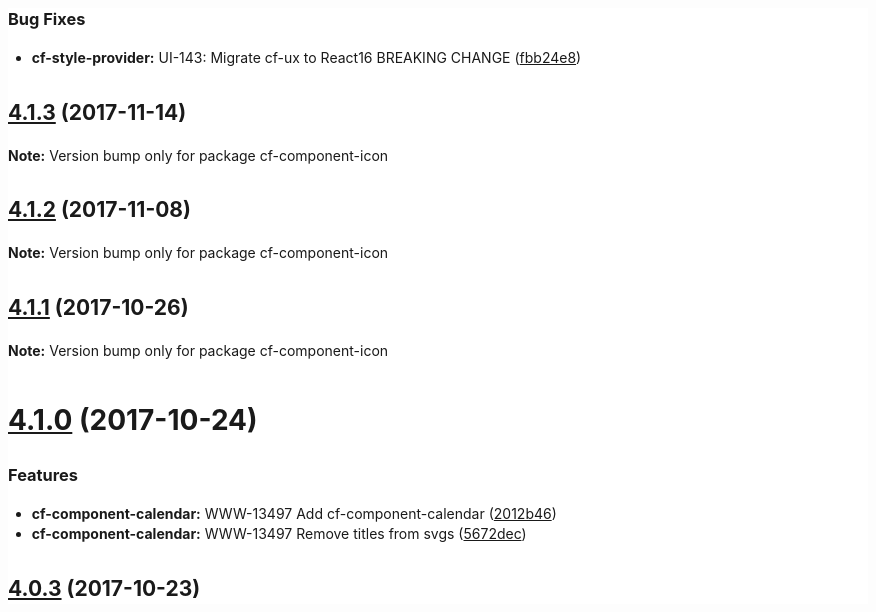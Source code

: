 
### Bug Fixes

* **cf-style-provider:** UI-143: Migrate cf-ux to React16 BREAKING CHANGE ([fbb24e8](http://stash.cfops.it:7999/www/cf-ux/commits/fbb24e8))




<a name="4.1.3"></a>
## [4.1.3](http://stash.cfops.it:7999/www/cf-ux/compare/cf-component-icon@4.1.2...cf-component-icon@4.1.3) (2017-11-14)




**Note:** Version bump only for package cf-component-icon

<a name="4.1.2"></a>
## [4.1.2](http://stash.cfops.it:7999/www/cf-ux/compare/cf-component-icon@4.1.1...cf-component-icon@4.1.2) (2017-11-08)




**Note:** Version bump only for package cf-component-icon

<a name="4.1.1"></a>
## [4.1.1](http://stash.cfops.it:7999/www/cf-ux/compare/cf-component-icon@4.1.0...cf-component-icon@4.1.1) (2017-10-26)




**Note:** Version bump only for package cf-component-icon

<a name="4.1.0"></a>
# [4.1.0](http://stash.cfops.it:7999/www/cf-ux/compare/cf-component-icon@4.0.3...cf-component-icon@4.1.0) (2017-10-24)


### Features

* **cf-component-calendar:** WWW-13497 Add cf-component-calendar ([2012b46](http://stash.cfops.it:7999/www/cf-ux/commits/2012b46))
* **cf-component-calendar:** WWW-13497 Remove titles from svgs ([5672dec](http://stash.cfops.it:7999/www/cf-ux/commits/5672dec))




<a name="4.0.3"></a>
## [4.0.3](http://stash.cfops.it:7999/www/cf-ux/compare/cf-component-icon@4.0.2...cf-component-icon@4.0.3) (2017-10-23)



